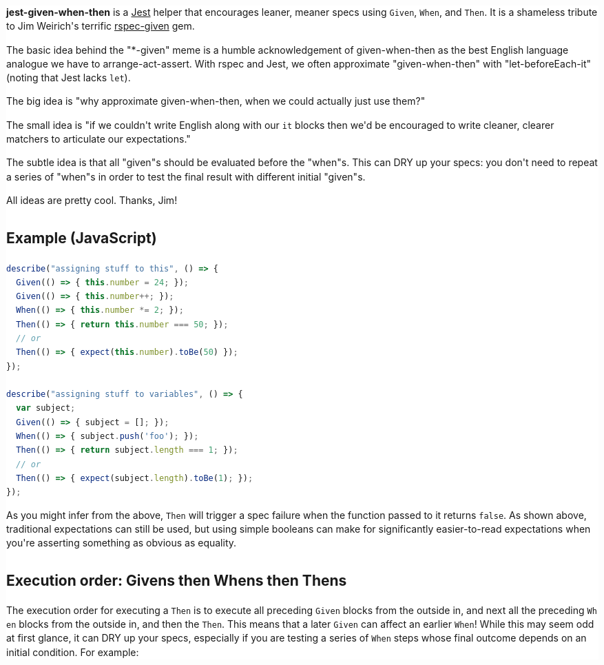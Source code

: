 **jest-given-when-then** is a [Jest](https://jestjs.io/) helper that encourages leaner, meaner specs using `Given`, `When`, and `Then`. It is a shameless tribute to Jim Weirich's terrific [rspec-given](https://github.com/jimweirich/rspec-given) gem.

The basic idea behind the "*-given" meme is a humble acknowledgement of given-when-then as the best English language analogue we have to arrange-act-assert. With rspec and Jest, we often approximate "given-when-then" with "let-beforeEach-it" (noting that Jest lacks `let`).

The big idea is "why approximate given-when-then, when we could actually just use them?"

The small idea is "if we couldn't write English along with our `it` blocks then we'd be encouraged to write cleaner, clearer matchers to articulate our expectations."

The subtle idea is that all "given"s should be evaluated before the "when"s. This can DRY up your specs: you don't need to repeat a series of "when"s in order to test the final result with different initial "given"s.

All ideas are pretty cool. Thanks, Jim!

## Example (JavaScript)

``` javascript
describe("assigning stuff to this", () => {
  Given(() => { this.number = 24; });
  Given(() => { this.number++; });
  When(() => { this.number *= 2; });
  Then(() => { return this.number === 50; });
  // or
  Then(() => { expect(this.number).toBe(50) });
});

describe("assigning stuff to variables", () => {
  var subject;
  Given(() => { subject = []; });
  When(() => { subject.push('foo'); });
  Then(() => { return subject.length === 1; });
  // or
  Then(() => { expect(subject.length).toBe(1); });
});
```

As you might infer from the above, `Then` will trigger a spec failure when the function passed to it returns `false`. As shown above, traditional expectations can still be used, but using simple booleans can make for significantly easier-to-read expectations when you're asserting something as obvious as equality.


## Execution order: Givens then Whens then Thens

The execution order for executing a `Then` is to execute all preceding `Given` blocks
from the outside in, and next all the preceding `When` blocks from the outside in, and
then the `Then`.  This means that a later `Given` can affect an earlier `When`!
While this may seem odd at first glance, it can DRY up your specs, especially if
you are testing a series of `When` steps whose final outcome depends on an
initial condition.  For example:
